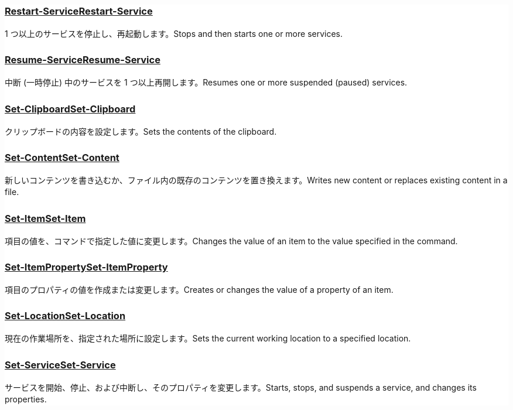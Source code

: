 ### [<span data-ttu-id="78a4d-193">Restart-Service</span><span class="sxs-lookup"><span data-stu-id="78a4d-193">Restart-Service</span></span>](Restart-Service.md)
<span data-ttu-id="78a4d-194">1 つ以上のサービスを停止し、再起動します。</span><span class="sxs-lookup"><span data-stu-id="78a4d-194">Stops and then starts one or more services.</span></span>

### [<span data-ttu-id="78a4d-195">Resume-Service</span><span class="sxs-lookup"><span data-stu-id="78a4d-195">Resume-Service</span></span>](Resume-Service.md)
<span data-ttu-id="78a4d-196">中断 (一時停止) 中のサービスを 1 つ以上再開します。</span><span class="sxs-lookup"><span data-stu-id="78a4d-196">Resumes one or more suspended (paused) services.</span></span>

### [<span data-ttu-id="78a4d-197">Set-Clipboard</span><span class="sxs-lookup"><span data-stu-id="78a4d-197">Set-Clipboard</span></span>](Set-Clipboard.md)
<span data-ttu-id="78a4d-198">クリップボードの内容を設定します。</span><span class="sxs-lookup"><span data-stu-id="78a4d-198">Sets the contents of the clipboard.</span></span>

### [<span data-ttu-id="78a4d-199">Set-Content</span><span class="sxs-lookup"><span data-stu-id="78a4d-199">Set-Content</span></span>](Set-Content.md)
<span data-ttu-id="78a4d-200">新しいコンテンツを書き込むか、ファイル内の既存のコンテンツを置き換えます。</span><span class="sxs-lookup"><span data-stu-id="78a4d-200">Writes new content or replaces existing content in a file.</span></span>

### [<span data-ttu-id="78a4d-201">Set-Item</span><span class="sxs-lookup"><span data-stu-id="78a4d-201">Set-Item</span></span>](Set-Item.md)
<span data-ttu-id="78a4d-202">項目の値を、コマンドで指定した値に変更します。</span><span class="sxs-lookup"><span data-stu-id="78a4d-202">Changes the value of an item to the value specified in the command.</span></span>

### [<span data-ttu-id="78a4d-203">Set-ItemProperty</span><span class="sxs-lookup"><span data-stu-id="78a4d-203">Set-ItemProperty</span></span>](Set-ItemProperty.md)
<span data-ttu-id="78a4d-204">項目のプロパティの値を作成または変更します。</span><span class="sxs-lookup"><span data-stu-id="78a4d-204">Creates or changes the value of a property of an item.</span></span>

### [<span data-ttu-id="78a4d-205">Set-Location</span><span class="sxs-lookup"><span data-stu-id="78a4d-205">Set-Location</span></span>](Set-Location.md)
<span data-ttu-id="78a4d-206">現在の作業場所を、指定された場所に設定します。</span><span class="sxs-lookup"><span data-stu-id="78a4d-206">Sets the current working location to a specified location.</span></span>

### [<span data-ttu-id="78a4d-207">Set-Service</span><span class="sxs-lookup"><span data-stu-id="78a4d-207">Set-Service</span></span>](Set-Service.md)
<span data-ttu-id="78a4d-208">サービスを開始、停止、および中断し、そのプロパティを変更します。</span><span class="sxs-lookup"><span data-stu-id="78a4d-208">Starts, stops, and suspends a service, and changes its properties.</span></span>
